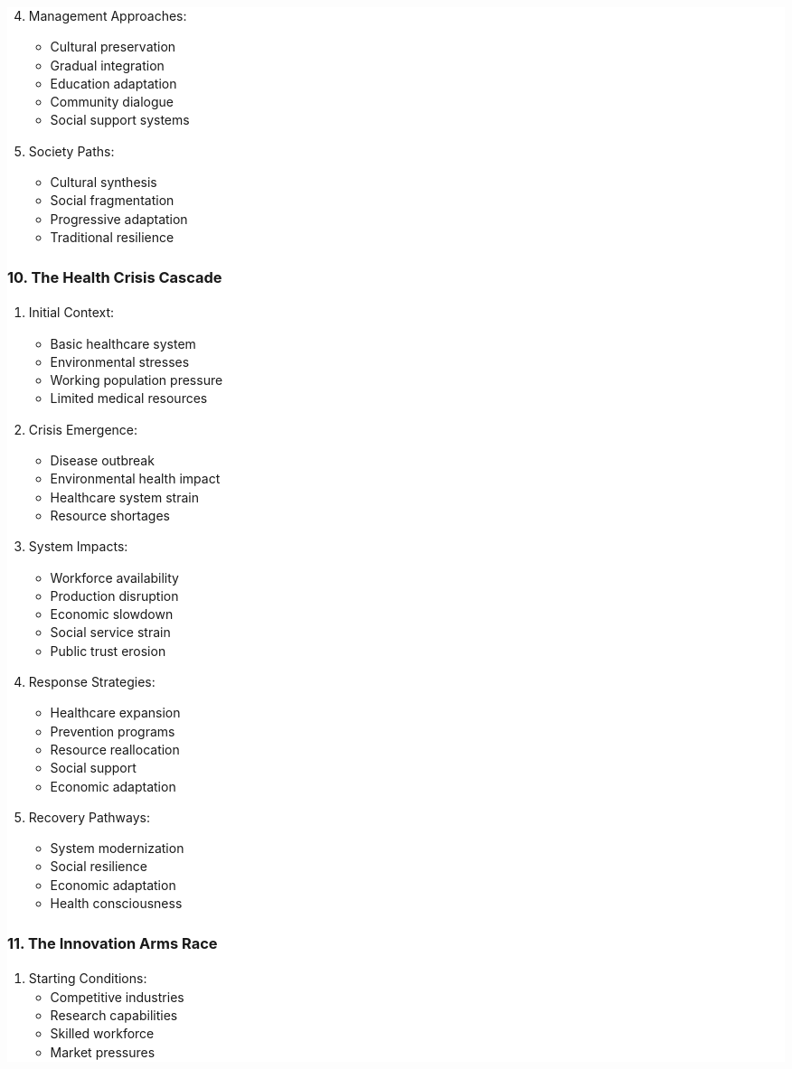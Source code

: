 4. Management Approaches:
   - Cultural preservation
   - Gradual integration
   - Education adaptation
   - Community dialogue
   - Social support systems

5. Society Paths:
   - Cultural synthesis
   - Social fragmentation
   - Progressive adaptation
   - Traditional resilience

### 10. The Health Crisis Cascade
1. Initial Context:
   - Basic healthcare system
   - Environmental stresses
   - Working population pressure
   - Limited medical resources

2. Crisis Emergence:
   - Disease outbreak
   - Environmental health impact
   - Healthcare system strain
   - Resource shortages

3. System Impacts:
   - Workforce availability
   - Production disruption
   - Economic slowdown
   - Social service strain
   - Public trust erosion

4. Response Strategies:
   - Healthcare expansion
   - Prevention programs
   - Resource reallocation
   - Social support
   - Economic adaptation

5. Recovery Pathways:
   - System modernization
   - Social resilience
   - Economic adaptation
   - Health consciousness

### 11. The Innovation Arms Race
1. Starting Conditions:
   - Competitive industries
   - Research capabilities
   - Skilled workforce
   - Market pressures
